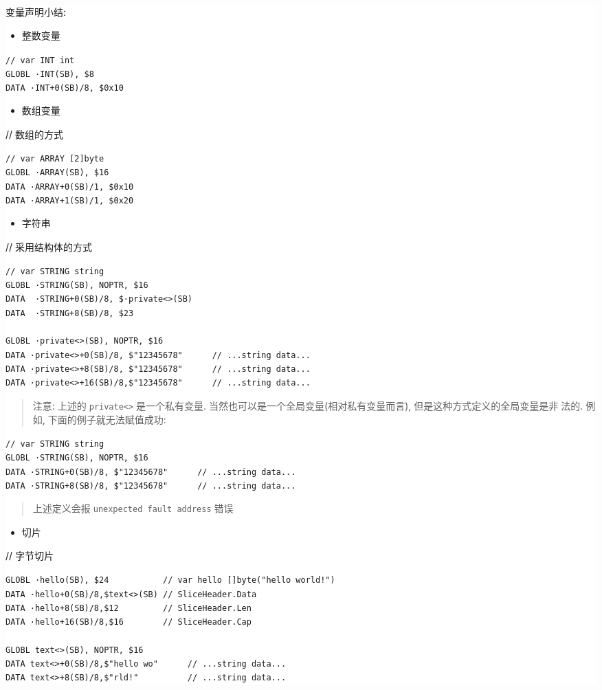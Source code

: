 
变量声明小结:

- 整数变量

```
// var INT int
GLOBL ·INT(SB), $8
DATA ·INT+0(SB)/8, $0x10
```

- 数组变量

// 数组的方式
```
// var ARRAY [2]byte
GLOBL ·ARRAY(SB), $16
DATA ·ARRAY+0(SB)/1, $0x10
DATA ·ARRAY+1(SB)/1, $0x20
```


- 字符串

// 采用结构体的方式
```
// var STRING string
GLOBL ·STRING(SB), NOPTR, $16
DATA  ·STRING+0(SB)/8, $·private<>(SB)
DATA  ·STRING+8(SB)/8, $23

GLOBL ·private<>(SB), NOPTR, $16
DATA ·private<>+0(SB)/8, $"12345678"      // ...string data...
DATA ·private<>+8(SB)/8, $"12345678"      // ...string data...
DATA ·private<>+16(SB)/8,$"12345678"      // ...string data...
```

> 注意: 上述的 `private<>` 是一个私有变量. 当然也可以是一个全局变量(相对私有变量而言), 但是这种方式定义的全局变量是非
> 法的. 例如, 下面的例子就无法赋值成功:

```
// var STRING string
GLOBL ·STRING(SB), NOPTR, $16
DATA ·STRING+0(SB)/8, $"12345678"      // ...string data...
DATA ·STRING+8(SB)/8, $"12345678"      // ...string data...
```

> 上述定义会报 `unexpected fault address` 错误

- 切片

// 字节切片
```
GLOBL ·hello(SB), $24           // var hello []byte("hello world!")
DATA ·hello+0(SB)/8,$text<>(SB) // SliceHeader.Data
DATA ·hello+8(SB)/8,$12         // SliceHeader.Len
DATA ·hello+16(SB)/8,$16        // SliceHeader.Cap

GLOBL text<>(SB), NOPTR, $16
DATA text<>+0(SB)/8,$"hello wo"      // ...string data...
DATA text<>+8(SB)/8,$"rld!"          // ...string data...
```
